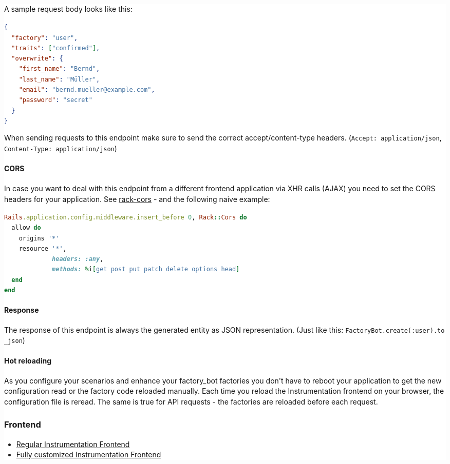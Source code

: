 A sample request body looks like this:

```json
{
  "factory": "user",
  "traits": ["confirmed"],
  "overwrite": {
    "first_name": "Bernd",
    "last_name": "Müller",
    "email": "bernd.mueller@example.com",
    "password": "secret"
  }
}
```

When sending requests to this endpoint make sure to send the correct
accept/content-type headers. (`Accept: application/json`, `Content-Type:
application/json`)

#### CORS

In case you want to deal with this endpoint from a different frontend
application via XHR calls (AJAX) you need to set the CORS headers for your
application. See [rack-cors](https://github.com/cyu/rack-cors) - and the
following naive example:

```ruby
Rails.application.config.middleware.insert_before 0, Rack::Cors do
  allow do
    origins '*'
    resource '*',
             headers: :any,
             methods: %i[get post put patch delete options head]
  end
end
```

#### Response

The response of this endpoint is always the generated entity as JSON
representation. (Just like this: `FactoryBot.create(:user).to_json`)

#### Hot reloading

As you configure your scenarios and enhance your factory_bot factories you
don't have to reboot your application to get the new configuration read or the
factory code reloaded manually. Each time you reload the Instrumentation
frontend on your browser, the configuration file is reread. The same is true
for API requests - the factories are reloaded before each request.

### Frontend

* [Regular Instrumentation Frontend](doc/assets/regular.png)
* [Fully customized Instrumentation Frontend](doc/assets/customized.png)
